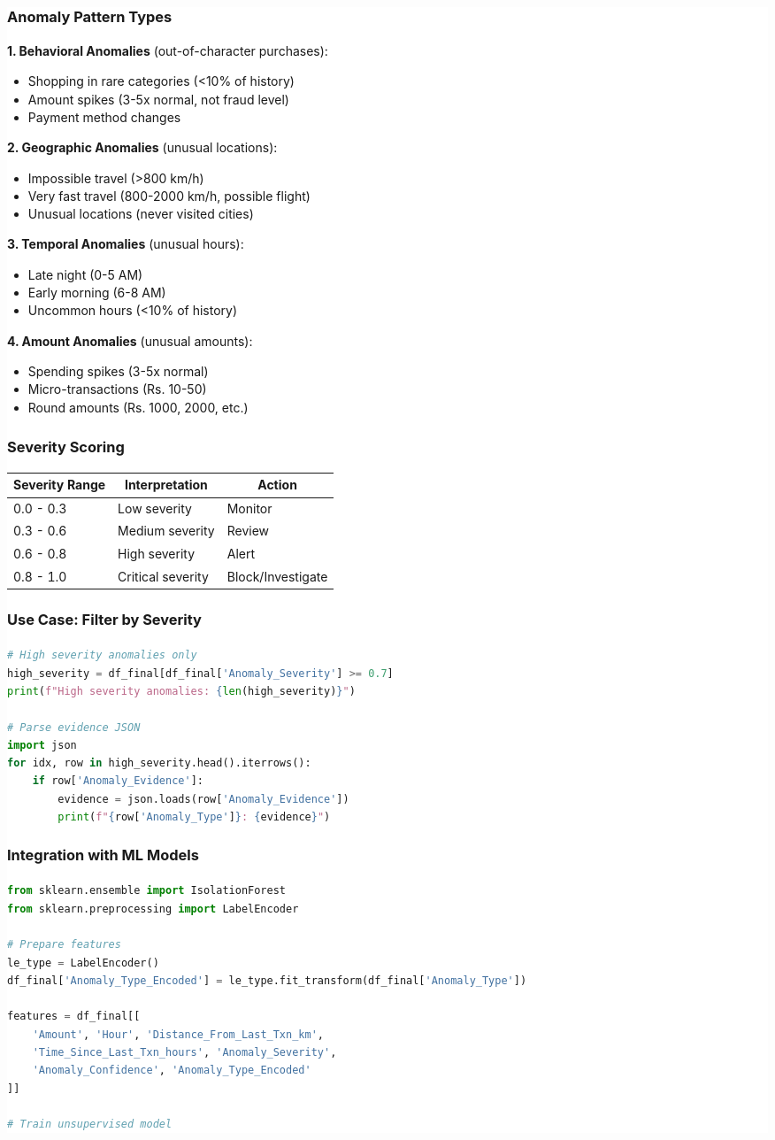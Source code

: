 ### Anomaly Pattern Types

**1. Behavioral Anomalies** (out-of-character purchases):
- Shopping in rare categories (<10% of history)
- Amount spikes (3-5x normal, not fraud level)
- Payment method changes

**2. Geographic Anomalies** (unusual locations):
- Impossible travel (>800 km/h)
- Very fast travel (800-2000 km/h, possible flight)
- Unusual locations (never visited cities)

**3. Temporal Anomalies** (unusual hours):
- Late night (0-5 AM)
- Early morning (6-8 AM)
- Uncommon hours (<10% of history)

**4. Amount Anomalies** (unusual amounts):
- Spending spikes (3-5x normal)
- Micro-transactions (Rs. 10-50)
- Round amounts (Rs. 1000, 2000, etc.)

### Severity Scoring

| Severity Range | Interpretation | Action |
|----------------|----------------|--------|
| 0.0 - 0.3 | Low severity | Monitor |
| 0.3 - 0.6 | Medium severity | Review |
| 0.6 - 0.8 | High severity | Alert |
| 0.8 - 1.0 | Critical severity | Block/Investigate |

### Use Case: Filter by Severity

```python
# High severity anomalies only
high_severity = df_final[df_final['Anomaly_Severity'] >= 0.7]
print(f"High severity anomalies: {len(high_severity)}")

# Parse evidence JSON
import json
for idx, row in high_severity.head().iterrows():
    if row['Anomaly_Evidence']:
        evidence = json.loads(row['Anomaly_Evidence'])
        print(f"{row['Anomaly_Type']}: {evidence}")
```

### Integration with ML Models

```python
from sklearn.ensemble import IsolationForest
from sklearn.preprocessing import LabelEncoder

# Prepare features
le_type = LabelEncoder()
df_final['Anomaly_Type_Encoded'] = le_type.fit_transform(df_final['Anomaly_Type'])

features = df_final[[
    'Amount', 'Hour', 'Distance_From_Last_Txn_km',
    'Time_Since_Last_Txn_hours', 'Anomaly_Severity',
    'Anomaly_Confidence', 'Anomaly_Type_Encoded'
]]

# Train unsupervised model
```